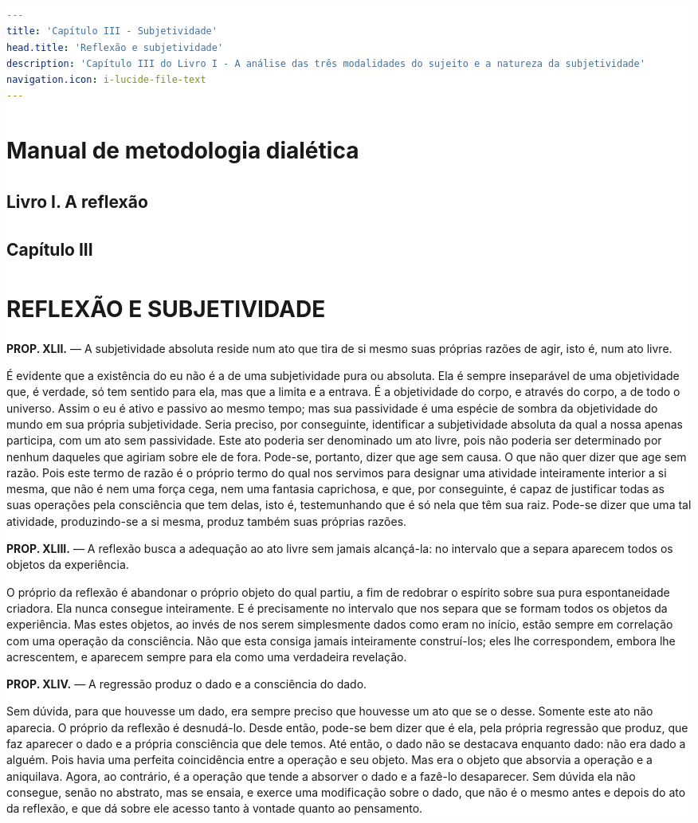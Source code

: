 ```yaml
---
title: 'Capítulo III - Subjetividade'
head.title: 'Reflexão e subjetividade'
description: 'Capítulo III do Livro I - A análise das três modalidades do sujeito e a natureza da subjetividade'
navigation.icon: i-lucide-file-text
---
```


# Manual de metodologia dialética

## Livro I. A reflexão

## Capítulo III
# REFLEXÃO E SUBJETIVIDADE

**PROP. XLII.** — A subjetividade absoluta reside num ato que tira de si mesmo suas próprias razões de agir, isto é, num ato livre.

É evidente que a existência do eu não é a de uma subjetividade pura ou absoluta. Ela é sempre inseparável de uma objetividade que, é verdade, só tem sentido para ela, mas que a limita e a entrava. É a objetividade do corpo, e através do corpo, a de todo o universo. Assim o eu é ativo e passivo ao mesmo tempo; mas sua passividade é uma espécie de sombra da objetividade do mundo em sua própria subjetividade. Seria preciso, por conseguinte, identificar a subjetividade absoluta da qual a nossa apenas participa, com um ato sem passividade. Este ato poderia ser denominado um ato livre, pois não poderia ser determinado por nenhum daqueles que agiriam sobre ele de fora. Pode-se, portanto, dizer que age sem causa. O que não quer dizer que age sem razão. Pois este termo de razão é o próprio termo do qual nos servimos para designar uma atividade inteiramente interior a si mesma, que não é nem uma força cega, nem uma fantasia caprichosa, e que, por conseguinte, é capaz de justificar todas as suas operações pela consciência que tem delas, isto é, testemunhando que é só nela que têm sua raiz. Pode-se dizer que uma tal atividade, produzindo-se a si mesma, produz também suas próprias razões.

**PROP. XLIII.** — A reflexão busca a adequação ao ato livre sem jamais alcançá-la: no intervalo que a separa aparecem todos os objetos da experiência.

O próprio da reflexão é abandonar o próprio objeto do qual partiu, a fim de redobrar o espírito sobre sua pura espontaneidade criadora. Ela nunca consegue inteiramente. E é precisamente no intervalo que nos separa que se formam todos os objetos da experiência. Mas estes objetos, ao invés de nos serem simplesmente dados como eram no início, estão sempre em correlação com uma operação da consciência. Não que esta consiga jamais inteiramente construí-los; eles lhe correspondem, embora lhe acrescentem, e aparecem sempre para ela como uma verdadeira revelação.

**PROP. XLIV.** — A regressão produz o dado e a consciência do dado.

Sem dúvida, para que houvesse um dado, era sempre preciso que houvesse um ato que se o desse. Somente este ato não aparecia. O próprio da reflexão é desnudá-lo. Desde então, pode-se bem dizer que é ela, pela própria regressão que produz, que faz aparecer o dado e a própria consciência que dele temos. Até então, o dado não se destacava enquanto dado: não era dado a alguém. Pois havia uma perfeita coincidência entre a operação e seu objeto. Mas era o objeto que absorvia a operação e a aniquilava. Agora, ao contrário, é a operação que tende a absorver o dado e a fazê-lo desaparecer. Sem dúvida ela não consegue, senão no abstrato, mas se ensaia, e exerce uma modificação sobre o dado, que não é o mesmo antes e depois do ato da reflexão, e que dá sobre ele acesso tanto à vontade quanto ao pensamento.
